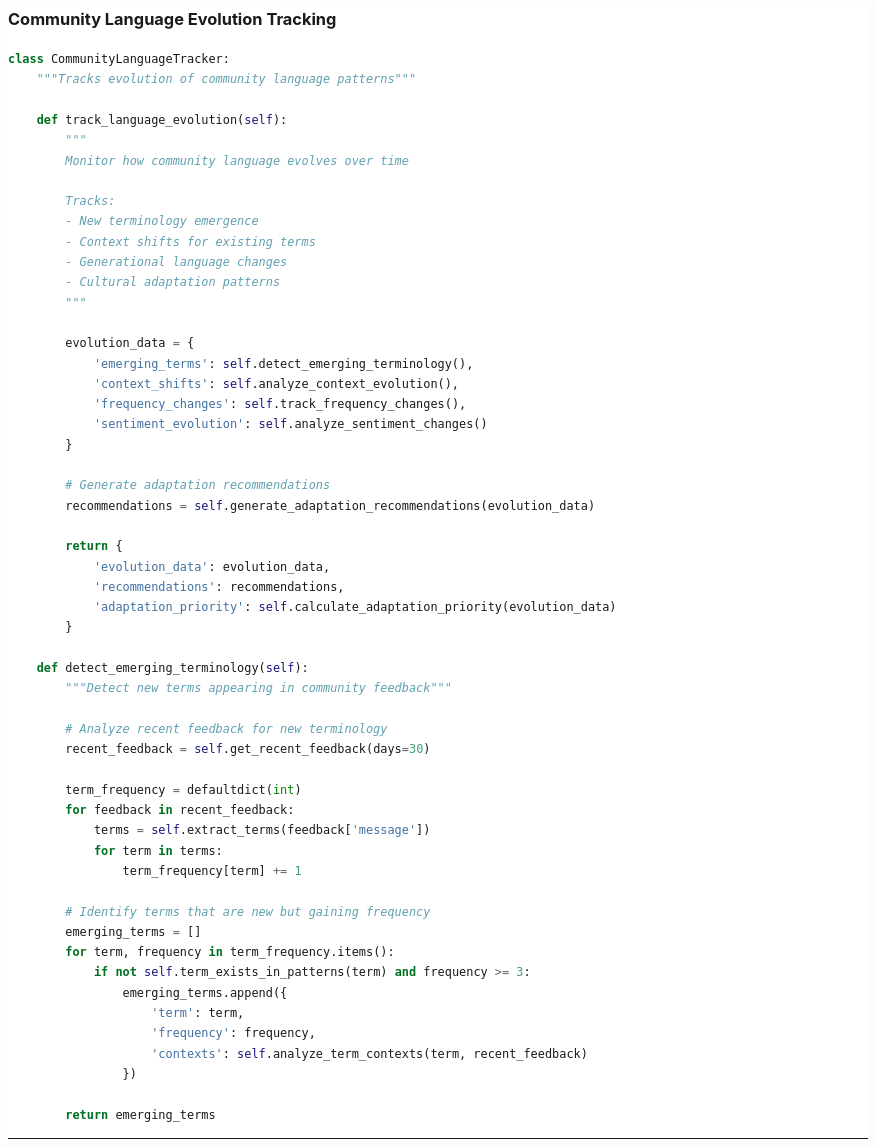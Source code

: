 ### Community Language Evolution Tracking

```python
class CommunityLanguageTracker:
    """Tracks evolution of community language patterns"""
    
    def track_language_evolution(self):
        """
        Monitor how community language evolves over time
        
        Tracks:
        - New terminology emergence
        - Context shifts for existing terms
        - Generational language changes
        - Cultural adaptation patterns
        """
        
        evolution_data = {
            'emerging_terms': self.detect_emerging_terminology(),
            'context_shifts': self.analyze_context_evolution(),
            'frequency_changes': self.track_frequency_changes(),
            'sentiment_evolution': self.analyze_sentiment_changes()
        }
        
        # Generate adaptation recommendations
        recommendations = self.generate_adaptation_recommendations(evolution_data)
        
        return {
            'evolution_data': evolution_data,
            'recommendations': recommendations,
            'adaptation_priority': self.calculate_adaptation_priority(evolution_data)
        }
    
    def detect_emerging_terminology(self):
        """Detect new terms appearing in community feedback"""
        
        # Analyze recent feedback for new terminology
        recent_feedback = self.get_recent_feedback(days=30)
        
        term_frequency = defaultdict(int)
        for feedback in recent_feedback:
            terms = self.extract_terms(feedback['message'])
            for term in terms:
                term_frequency[term] += 1
        
        # Identify terms that are new but gaining frequency
        emerging_terms = []
        for term, frequency in term_frequency.items():
            if not self.term_exists_in_patterns(term) and frequency >= 3:
                emerging_terms.append({
                    'term': term,
                    'frequency': frequency,
                    'contexts': self.analyze_term_contexts(term, recent_feedback)
                })
        
        return emerging_terms
```

---